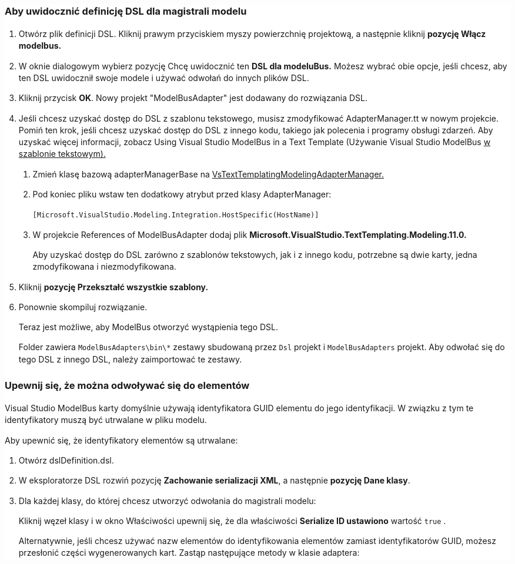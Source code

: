 ### <a name="to-expose-a-dsl-definition-to-model-bus"></a><a name="expose"></a> Aby uwidocznić definicję DSL dla magistrali modelu

1. Otwórz plik definicji DSL. Kliknij prawym przyciskiem myszy powierzchnię projektową, a następnie kliknij **pozycję Włącz modelbus.**

2. W oknie dialogowym wybierz pozycję Chcę uwidocznić ten **DSL dla modeluBus.** Możesz wybrać obie opcje, jeśli chcesz, aby ten DSL uwidocznił swoje modele i używać odwołań do innych plików DSL.

3. Kliknij przycisk **OK**. Nowy projekt "ModelBusAdapter" jest dodawany do rozwiązania DSL.

4. Jeśli chcesz uzyskać dostęp do DSL z szablonu tekstowego, musisz zmodyfikować AdapterManager.tt w nowym projekcie. Pomiń ten krok, jeśli chcesz uzyskać dostęp do DSL z innego kodu, takiego jak polecenia i programy obsługi zdarzeń. Aby uzyskać więcej informacji, zobacz Using Visual Studio ModelBus in a Text Template (Używanie Visual Studio ModelBus [w szablonie tekstowym).](../modeling/using-visual-studio-modelbus-in-a-text-template.md)

   1. Zmień klasę bazową adapterManagerBase na [VsTextTemplatingModelingAdapterManager.](/previous-versions/ee844317(v=vs.140))

   2. Pod koniec pliku wstaw ten dodatkowy atrybut przed klasy AdapterManager:

       `[Microsoft.VisualStudio.Modeling.Integration.HostSpecific(HostName)]`

   3. W projekcie References of ModelBusAdapter dodaj plik **Microsoft.VisualStudio.TextTemplating.Modeling.11.0.**

      Aby uzyskać dostęp do DSL zarówno z szablonów tekstowych, jak i z innego kodu, potrzebne są dwie karty, jedna zmodyfikowana i niezmodyfikowana.

5. Kliknij **pozycję Przekształć wszystkie szablony.**

6. Ponownie skompiluj rozwiązanie.

   Teraz jest możliwe, aby ModelBus otworzyć wystąpienia tego DSL.

   Folder zawiera `ModelBusAdapters\bin\*` zestawy sbudowaną przez `Dsl` projekt i `ModelBusAdapters` projekt. Aby odwołać się do tego DSL z innego DSL, należy zaimportować te zestawy.

### <a name="ensure-that-elements-can-be-referenced"></a>Upewnij się, że można odwoływać się do elementów

Visual Studio ModelBus karty domyślnie używają identyfikatora GUID elementu do jego identyfikacji. W związku z tym te identyfikatory muszą być utrwalane w pliku modelu.

Aby upewnić się, że identyfikatory elementów są utrwalane:

1. Otwórz dslDefinition.dsl.

2. W eksploratorze DSL rozwiń pozycję **Zachowanie serializacji XML**, a następnie **pozycję Dane klasy**.

3. Dla każdej klasy, do której chcesz utworzyć odwołania do magistrali modelu:

    Kliknij węzeł klasy i w okno Właściwości upewnij się, że dla właściwości **Serialize ID ustawiono** wartość `true` .

   Alternatywnie, jeśli chcesz używać nazw elementów do identyfikowania elementów zamiast identyfikatorów GUID, możesz przesłonić części wygenerowanych kart. Zastąp następujące metody w klasie adaptera:
